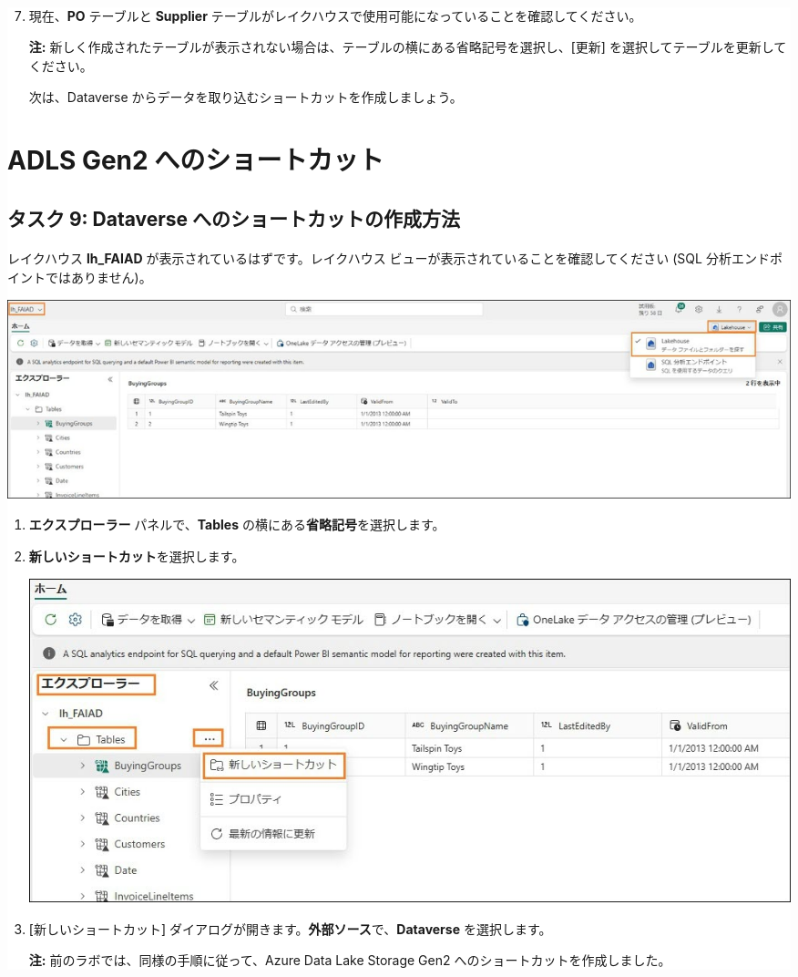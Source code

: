 7. 現在、**PO** テーブルと **Supplier** テーブルがレイクハウスで使用可能になっていることを確認してください。 

   **注:** 新しく作成されたテーブルが表示されない場合は、テーブルの横にある省略記号を選択し、[更新] を選択してテーブルを更新してください。 

   次は、Dataverse からデータを取り込むショートカットを作成しましょう。 

# ADLS Gen2 へのショートカット 

## タスク 9: Dataverse へのショートカットの作成方法 

レイクハウス **lh_FAIAD** が表示されているはずです。レイクハウス ビューが表示されていることを確認してください (SQL 分析エンドポイントではありません)。 

  ![](../media/lab-04/image077.jpg)

1. **エクスプローラー** パネルで、**Tables** の横にある**省略記号**を選択します。 

2. **新しいショートカット**を選択します。 

   ![](../media/lab-04/image080.jpg)

3. [新しいショートカット] ダイアログが開きます。**外部ソース**で、**Dataverse** を選択します。 

   **注:** 前のラボでは、同様の手順に従って、Azure Data Lake Storage Gen2 へのショートカットを作成しました。 
